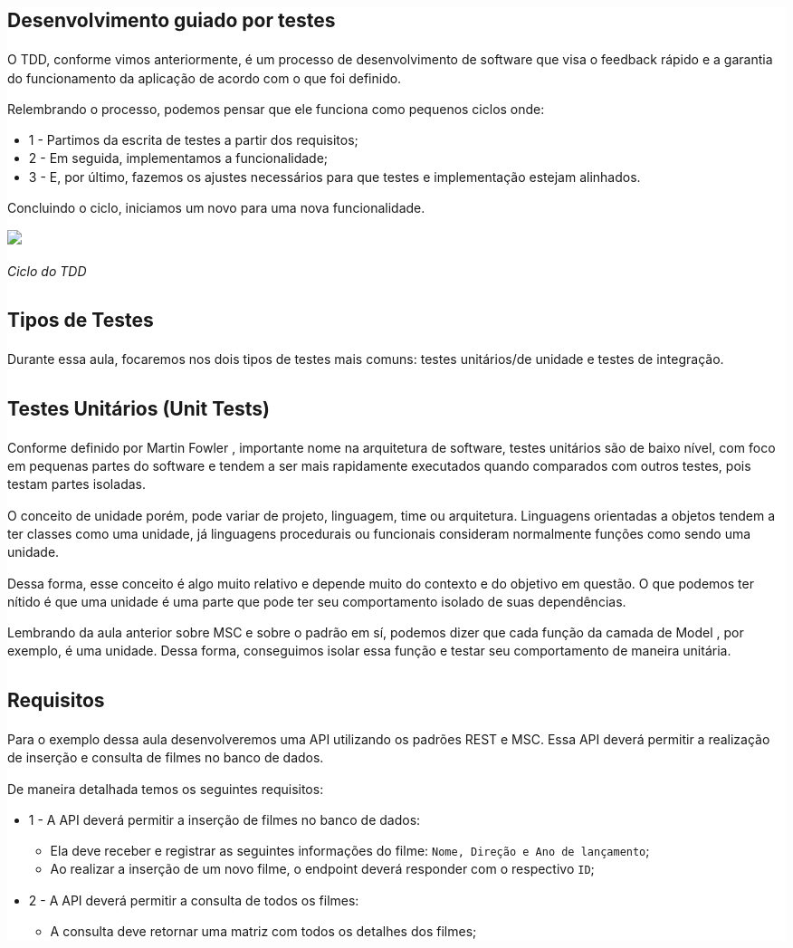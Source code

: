 ## Desenvolvimento guiado por testes

O TDD, conforme vimos anteriormente, é um processo de desenvolvimento de software que visa o feedback rápido e a garantia do funcionamento da aplicação de acordo com o que foi definido.

Relembrando o processo, podemos pensar que ele funciona como pequenos ciclos onde:

* 1 - Partimos da escrita de testes a partir dos requisitos;
* 2 - Em seguida, implementamos a funcionalidade;
* 3 - E, por último, fazemos os ajustes necessários para que testes e implementação estejam alinhados.

Concluindo o ciclo, iniciamos um novo para uma nova funcionalidade.

<img src="images/tdd-cycle.png"/>

_Ciclo do TDD_

## Tipos de Testes

Durante essa aula, focaremos nos dois tipos de testes mais comuns: testes unitários/de unidade e testes de integração.

## Testes Unitários (Unit Tests)

Conforme definido por Martin Fowler , importante nome na arquitetura de software, testes unitários são de baixo nível, com foco em pequenas partes do software e tendem a ser mais rapidamente executados quando comparados com outros testes, pois testam partes isoladas.

O conceito de unidade porém, pode variar de projeto, linguagem, time ou arquitetura. Linguagens orientadas a objetos tendem a ter classes como uma unidade, já linguagens procedurais ou funcionais consideram normalmente funções como sendo uma unidade.

Dessa forma, esse conceito é algo muito relativo e depende muito do contexto e do objetivo em questão. O que podemos ter nítido é que uma unidade é uma parte que pode ter seu comportamento isolado de suas dependências.

Lembrando da aula anterior sobre MSC e sobre o padrão em sí, podemos dizer que cada função da camada de Model , por exemplo, é uma unidade. Dessa forma, conseguimos isolar essa função e testar seu comportamento de maneira unitária.

## Requisitos

Para o exemplo dessa aula desenvolveremos uma API utilizando os padrões REST e MSC. Essa API deverá permitir a realização de inserção e consulta de filmes no banco de dados.

De maneira detalhada temos os seguintes requisitos:

* 1 - A API deverá permitir a inserção de filmes no banco de dados:
  * Ela deve receber e registrar as seguintes informações do filme: `Nome, Direção e Ano de lançamento`;
  * Ao realizar a inserção de um novo filme, o endpoint deverá responder com o respectivo `ID`;

* 2 - A API deverá permitir a consulta de todos os filmes:
  * A consulta deve retornar uma matriz com todos os detalhes dos filmes;
